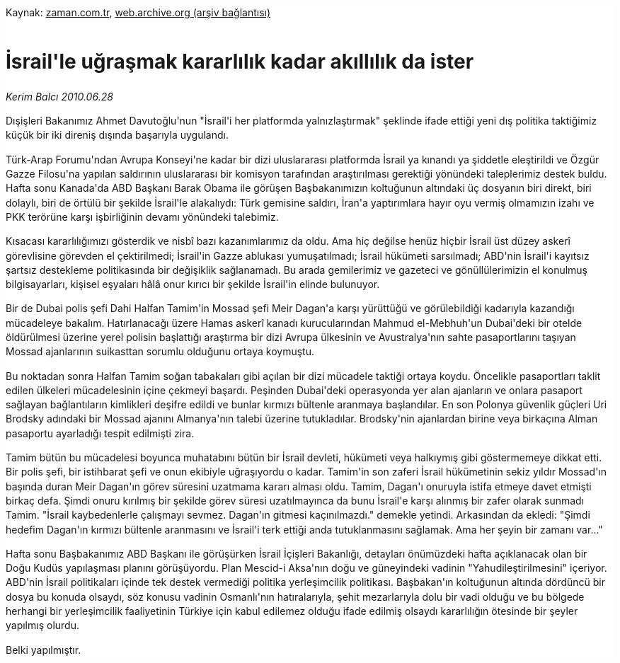 Kaynak: [zaman.com.tr](http://zaman.com.tr/yazar.do?yazino=999218), [web.archive.org (arşiv bağlantısı)](http://web.archive.org/web/20110106174434/http://www.zaman.com.tr/yazar.do?yazino=999218)
# İsrail'le uğraşmak kararlılık kadar akıllılık da ister

*Kerim Balcı 2010.06.28*

<td class="columnist-detail">
<p>Dışişleri Bakanımız Ahmet Davutoğlu'nun "İsrail'i her platformda yalnızlaştırmak" şeklinde ifade ettiği yeni dış politika taktiğimiz küçük bir iki direniş dışında başarıyla uygulandı.</p>
<p>
<div id="haberMetinDiv">
<p>Türk-Arap Forumu'ndan Avrupa Konseyi'ne kadar bir dizi uluslararası platformda İsrail ya kınandı ya şiddetle eleştirildi ve Özgür Gazze Filosu'na yapılan saldırının uluslararası bir komisyon tarafından araştırılması gerektiği yönündeki taleplerimiz destek buldu. Hafta sonu Kanada'da ABD Başkanı Barak Obama ile görüşen Başbakanımızın koltuğunun altındaki üç dosyanın biri direkt, biri dolaylı, biri de örtülü bir şekilde İsrail'le alakalıydı: Türk gemisine saldırı, İran'a yaptırımlara hayır oyu vermiş olmamızın izahı ve PKK terörüne karşı işbirliğinin devamı yönündeki talebimiz.
<p>Kısacası kararlılığımızı gösterdik ve nisbî bazı kazanımlarımız da oldu. Ama hiç değilse henüz hiçbir İsrail üst düzey askerî görevlisine görevden el çektirilmedi; İsrail'in Gazze ablukası yumuşatılmadı; İsrail hükümeti sarsılmadı; ABD'nin İsrail'i kayıtsız şartsız destekleme politikasında bir değişiklik sağlanamadı. Bu arada gemilerimiz ve gazeteci ve gönüllülerimizin el konulmuş bilgisayarları, kişisel eşyaları hâlâ onur kırıcı bir şekilde İsrail'in elinde bulunuyor.
<p>Bir de Dubai polis şefi Dahi Halfan Tamim'in Mossad şefi Meir Dagan'a karşı yürüttüğü ve görülebildiği kadarıyla kazandığı mücadeleye bakalım. Hatırlanacağı üzere Hamas askerî kanadı kurucularından Mahmud el-Mebhuh'un Dubai'deki bir otelde öldürülmesi üzerine yerel polisin başlattığı araştırma bir dizi Avrupa ülkesinin ve Avustralya'nın sahte pasaportlarını taşıyan Mossad ajanlarının suikasttan sorumlu olduğunu ortaya koymuştu.
<p>Bu noktadan sonra Halfan Tamim soğan tabakaları gibi açılan bir dizi mücadele taktiği ortaya koydu. Öncelikle pasaportları taklit edilen ülkeleri mücadelesinin içine çekmeyi başardı. Peşinden Dubai'deki operasyonda yer alan ajanların ve onlara pasaport sağlayan bağlantıların kimlikleri deşifre edildi ve bunlar kırmızı bültenle aranmaya başlandılar. En son Polonya güvenlik güçleri Uri Brodsky adındaki bir Mossad ajanını Almanya'nın talebi üzerine tutukladılar. Brodsky'nin ajanlardan birine veya birkaçına Alman pasaportu ayarladığı tespit edilmişti zira.
<p>Tamim bütün bu mücadelesi boyunca muhatabını bütün bir İsrail devleti, hükümeti veya halkıymış gibi göstermemeye dikkat etti. Bir polis şefi, bir istihbarat şefi ve onun ekibiyle uğraşıyordu o kadar. Tamim'in son zaferi İsrail hükümetinin sekiz yıldır Mossad'ın başında duran Meir Dagan'ın görev süresini uzatmama kararı alması oldu. Tamim, Dagan'ı onuruyla istifa etmeye davet etmişti birkaç defa. Şimdi onuru kırılmış bir şekilde görev süresi uzatılmayınca da bunu İsrail'e karşı alınmış bir zafer olarak sunmadı Tamim. "İsrail kaybedenlerle çalışmayı sevmez. Dagan'ın gitmesi kaçınılmazdı." demekle yetindi. Arkasından da ekledi: "Şimdi hedefim Dagan'ın kırmızı bültenle aranmasını ve İsrail'i terk ettiği anda tutuklanmasını sağlamak. Ama her şeyin bir zamanı var..."
<p>Hafta sonu Başbakanımız ABD Başkanı ile görüşürken İsrail İçişleri Bakanlığı, detayları önümüzdeki hafta açıklanacak olan bir Doğu Kudüs yapılaşması planını görüşüyordu. Plan Mescid-i Aksa'nın doğu ve güneyindeki vadinin "Yahudileştirilmesini" içeriyor. ABD'nin İsrail politikaları içinde tek destek vermediği politika yerleşimcilik politikası. Başbakan'ın koltuğunun altında dördüncü bir dosya bu konuda olsaydı, söz konusu vadinin Osmanlı'nın hatıralarıyla, şehit mezarlarıyla dolu bir vadi olduğu ve bu bölgede herhangi bir yerleşimcilik faaliyetinin Türkiye için kabul edilemez olduğu ifade edilmiş olsaydı kararlılığın ötesinde bir şeyler yapılmış olurdu.
<p>Belki yapılmıştır. </p></p></p></p></p></p></p></div>
</p>
<a href="http://web.archive.org/web/20110106173746/mailto:k.balci@zaman.com.tr">
</a></td>
